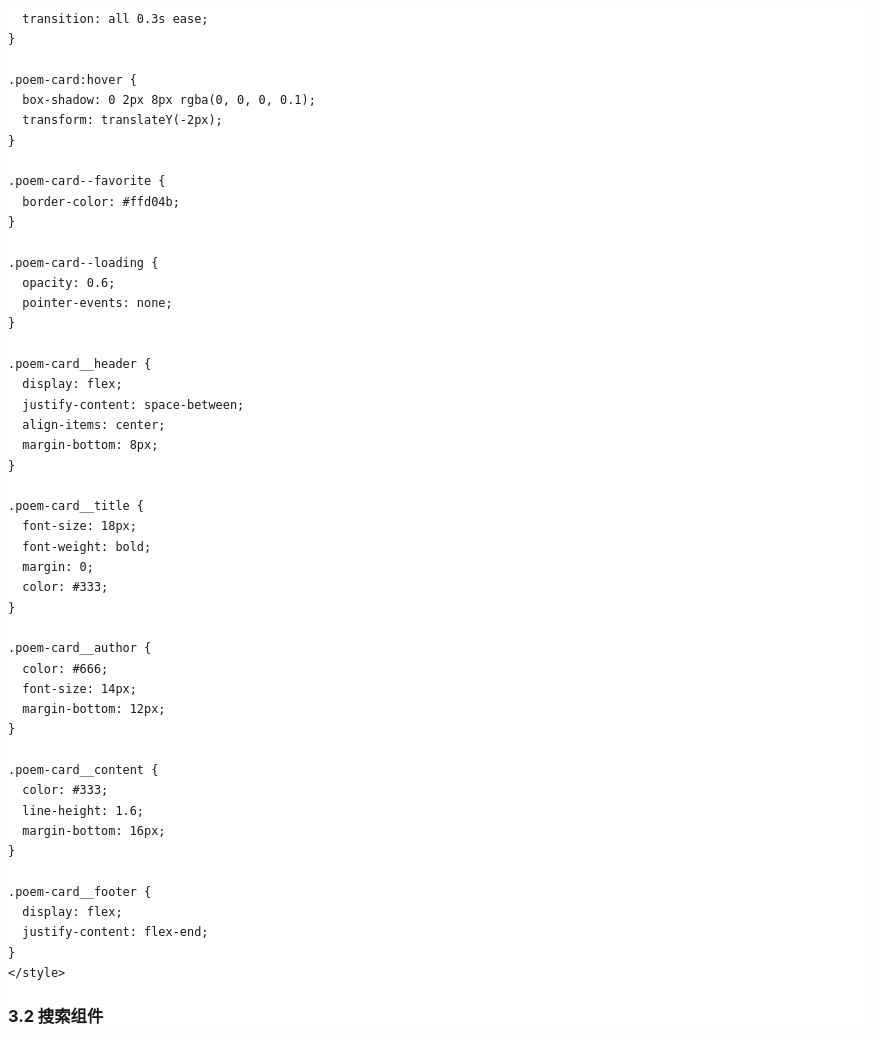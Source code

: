 ```vue
  transition: all 0.3s ease;
}

.poem-card:hover {
  box-shadow: 0 2px 8px rgba(0, 0, 0, 0.1);
  transform: translateY(-2px);
}

.poem-card--favorite {
  border-color: #ffd04b;
}

.poem-card--loading {
  opacity: 0.6;
  pointer-events: none;
}

.poem-card__header {
  display: flex;
  justify-content: space-between;
  align-items: center;
  margin-bottom: 8px;
}

.poem-card__title {
  font-size: 18px;
  font-weight: bold;
  margin: 0;
  color: #333;
}

.poem-card__author {
  color: #666;
  font-size: 14px;
  margin-bottom: 12px;
}

.poem-card__content {
  color: #333;
  line-height: 1.6;
  margin-bottom: 16px;
}

.poem-card__footer {
  display: flex;
  justify-content: flex-end;
}
</style>
```

### 3.2 搜索组件
